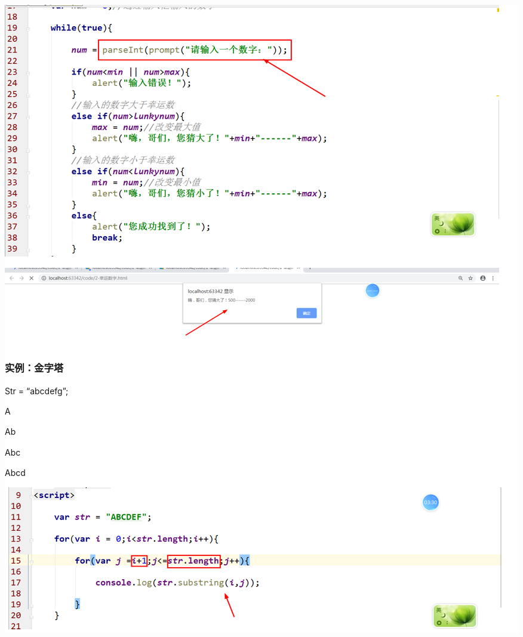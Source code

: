 ![image-20200808154301165](020103JS字符串.assets/image-20200808154301165.png)

![image-20200808154310646](020103JS字符串.assets/image-20200808154310646.png)

### 实例：金字塔

Str = “abcdefg”;

A

Ab

Abc

Abcd

![image-20200808154321831](020103JS字符串.assets/image-20200808154321831.png)
